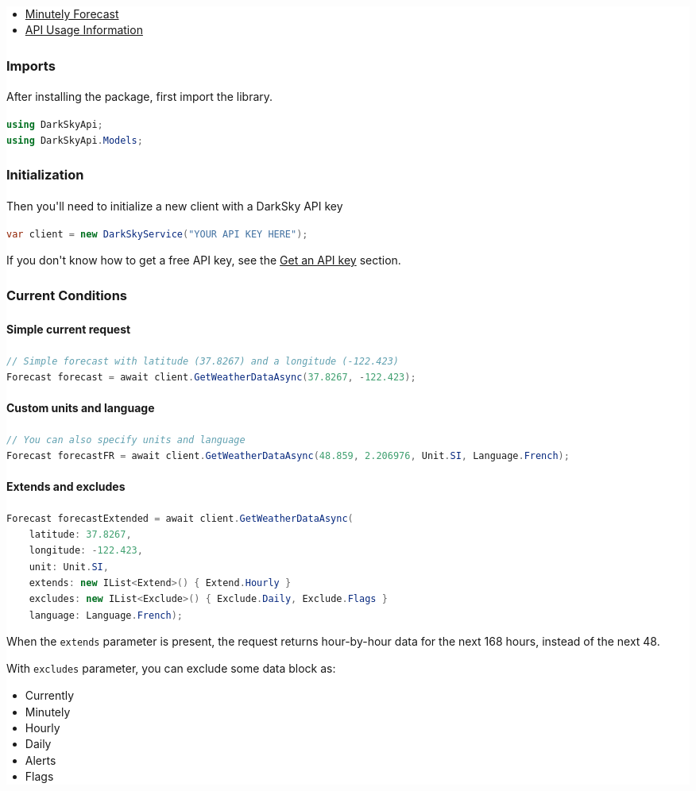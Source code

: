   * [Minutely Forecast](#minutely-forecast)
* [API Usage Information](#api-usage-information)

### Imports

After installing the package, first import the library.

```csharp
using DarkSkyApi;
using DarkSkyApi.Models;
```

### Initialization

Then you'll need to initialize a new client with a DarkSky API key

```csharp
var client = new DarkSkyService("YOUR API KEY HERE");
```

If you don't know how to get a free API key, see the [Get an API key](#get-a-personal-api-key) section.

### Current Conditions

#### Simple current request

```csharp
// Simple forecast with latitude (37.8267) and a longitude (-122.423)
Forecast forecast = await client.GetWeatherDataAsync(37.8267, -122.423);
```

#### Custom units and language

```csharp
// You can also specify units and language
Forecast forecastFR = await client.GetWeatherDataAsync(48.859, 2.206976, Unit.SI, Language.French);
```

#### Extends and excludes

```csharp
Forecast forecastExtended = await client.GetWeatherDataAsync(
    latitude: 37.8267, 
    longitude: -122.423, 
    unit: Unit.SI, 
    extends: new IList<Extend>() { Extend.Hourly }
    excludes: new IList<Exclude>() { Exclude.Daily, Exclude.Flags }
    language: Language.French);
```

When the `extends` parameter is present, 
the request returns hour-by-hour data for the next 168 hours, instead of the next 48.

With `excludes` parameter, you can exclude some data block as:

* Currently
* Minutely
* Hourly
* Daily
* Alerts
* Flags
